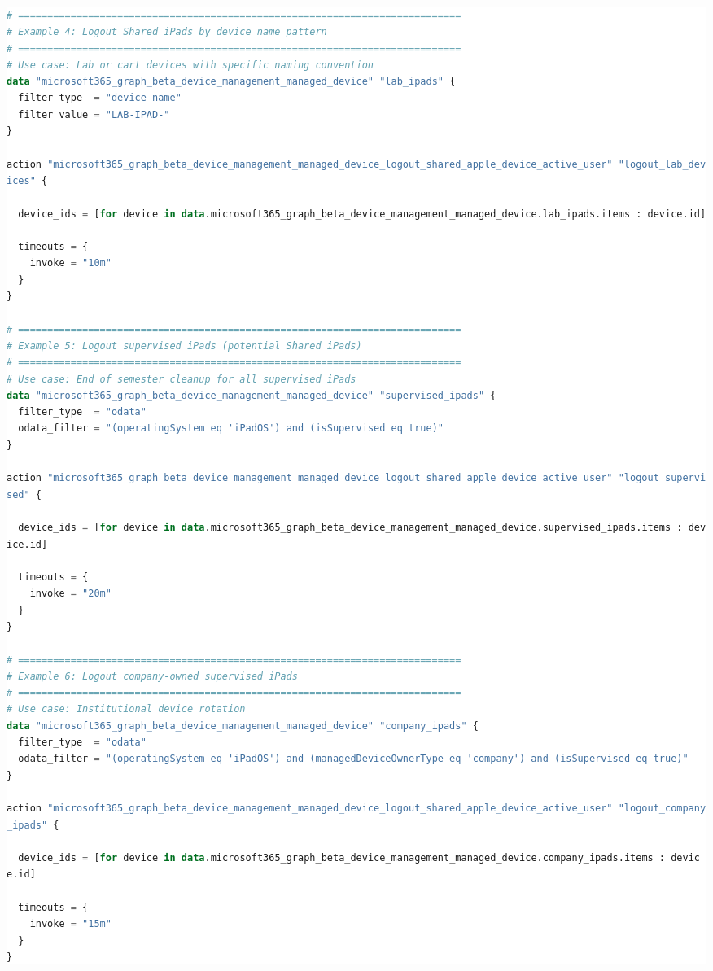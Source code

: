 ```terraform
# ============================================================================
# Example 4: Logout Shared iPads by device name pattern
# ============================================================================
# Use case: Lab or cart devices with specific naming convention
data "microsoft365_graph_beta_device_management_managed_device" "lab_ipads" {
  filter_type  = "device_name"
  filter_value = "LAB-IPAD-"
}

action "microsoft365_graph_beta_device_management_managed_device_logout_shared_apple_device_active_user" "logout_lab_devices" {

  device_ids = [for device in data.microsoft365_graph_beta_device_management_managed_device.lab_ipads.items : device.id]

  timeouts = {
    invoke = "10m"
  }
}

# ============================================================================
# Example 5: Logout supervised iPads (potential Shared iPads)
# ============================================================================
# Use case: End of semester cleanup for all supervised iPads
data "microsoft365_graph_beta_device_management_managed_device" "supervised_ipads" {
  filter_type  = "odata"
  odata_filter = "(operatingSystem eq 'iPadOS') and (isSupervised eq true)"
}

action "microsoft365_graph_beta_device_management_managed_device_logout_shared_apple_device_active_user" "logout_supervised" {

  device_ids = [for device in data.microsoft365_graph_beta_device_management_managed_device.supervised_ipads.items : device.id]

  timeouts = {
    invoke = "20m"
  }
}

# ============================================================================
# Example 6: Logout company-owned supervised iPads
# ============================================================================
# Use case: Institutional device rotation
data "microsoft365_graph_beta_device_management_managed_device" "company_ipads" {
  filter_type  = "odata"
  odata_filter = "(operatingSystem eq 'iPadOS') and (managedDeviceOwnerType eq 'company') and (isSupervised eq true)"
}

action "microsoft365_graph_beta_device_management_managed_device_logout_shared_apple_device_active_user" "logout_company_ipads" {

  device_ids = [for device in data.microsoft365_graph_beta_device_management_managed_device.company_ipads.items : device.id]

  timeouts = {
    invoke = "15m"
  }
}
```
